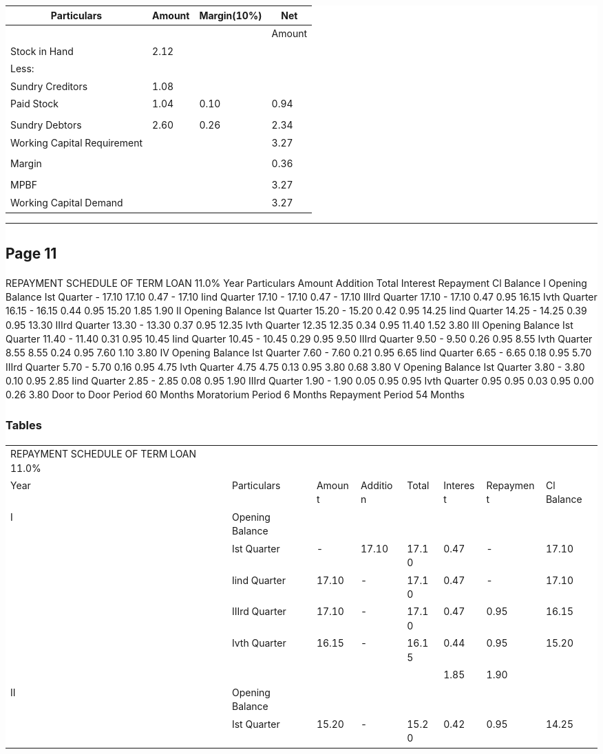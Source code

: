 | Particulars | Amount | Margin(10%) | Net |
|---|---|---|---|
|  |  |  | Amount |
| Stock in Hand | 2.12 |  |  |
| Less: |  |  |  |
| Sundry Creditors | 1.08 |  |  |
| Paid Stock | 1.04 | 0.10 | 0.94 |
|  |  |  |  |
| Sundry Debtors | 2.60 | 0.26 | 2.34 |
| Working Capital Requirement |  |  | 3.27 |
|  |  |  |  |
| Margin |  |  | 0.36 |
|  |  |  |  |
| MPBF |  |  | 3.27 |
| Working Capital Demand |  |  | 3.27 |

---

## Page 11

REPAYMENT SCHEDULE OF TERM LOAN 11.0% Year Particulars Amount Addition Total Interest Repayment Cl Balance I Opening Balance Ist Quarter - 17.10 17.10 0.47 - 17.10 Iind Quarter 17.10 - 17.10 0.47 - 17.10 IIIrd Quarter 17.10 - 17.10 0.47 0.95 16.15 Ivth Quarter 16.15 - 16.15 0.44 0.95 15.20 1.85 1.90 II Opening Balance Ist Quarter 15.20 - 15.20 0.42 0.95 14.25 Iind Quarter 14.25 - 14.25 0.39 0.95 13.30 IIIrd Quarter 13.30 - 13.30 0.37 0.95 12.35 Ivth Quarter 12.35 12.35 0.34 0.95 11.40 1.52 3.80 III Opening Balance Ist Quarter 11.40 - 11.40 0.31 0.95 10.45 Iind Quarter 10.45 - 10.45 0.29 0.95 9.50 IIIrd Quarter 9.50 - 9.50 0.26 0.95 8.55 Ivth Quarter 8.55 8.55 0.24 0.95 7.60 1.10 3.80 IV Opening Balance Ist Quarter 7.60 - 7.60 0.21 0.95 6.65 Iind Quarter 6.65 - 6.65 0.18 0.95 5.70 IIIrd Quarter 5.70 - 5.70 0.16 0.95 4.75 Ivth Quarter 4.75 4.75 0.13 0.95 3.80 0.68 3.80 V Opening Balance Ist Quarter 3.80 - 3.80 0.10 0.95 2.85 Iind Quarter 2.85 - 2.85 0.08 0.95 1.90 IIIrd Quarter 1.90 - 1.90 0.05 0.95 0.95 Ivth Quarter 0.95 0.95 0.03 0.95 0.00 0.26 3.80 Door to Door Period 60 Months Moratorium Period 6 Months Repayment Period 54 Months

### Tables

|  |  |  |  |  |  |  |  |
|---|---|---|---|---|---|---|---|
| REPAYMENT SCHEDULE OF TERM LOAN 11.0% |  |  |  |  |  |  |  |
| Year | Particulars | Amount | Addition | Total | Interest | Repayment | Cl Balance |
| I | Opening Balance |  |  |  |  |  |  |
|  | Ist Quarter | - | 17.10 | 17.10 | 0.47 | - | 17.10 |
|  | Iind Quarter | 17.10 | - | 17.10 | 0.47 | - | 17.10 |
|  | IIIrd Quarter | 17.10 | - | 17.10 | 0.47 | 0.95 | 16.15 |
|  | Ivth Quarter | 16.15 | - | 16.15 | 0.44 | 0.95 | 15.20 |
|  |  |  |  |  | 1.85 | 1.90 |  |
| II | Opening Balance |  |  |  |  |  |  |
|  | Ist Quarter | 15.20 | - | 15.20 | 0.42 | 0.95 | 14.25 |